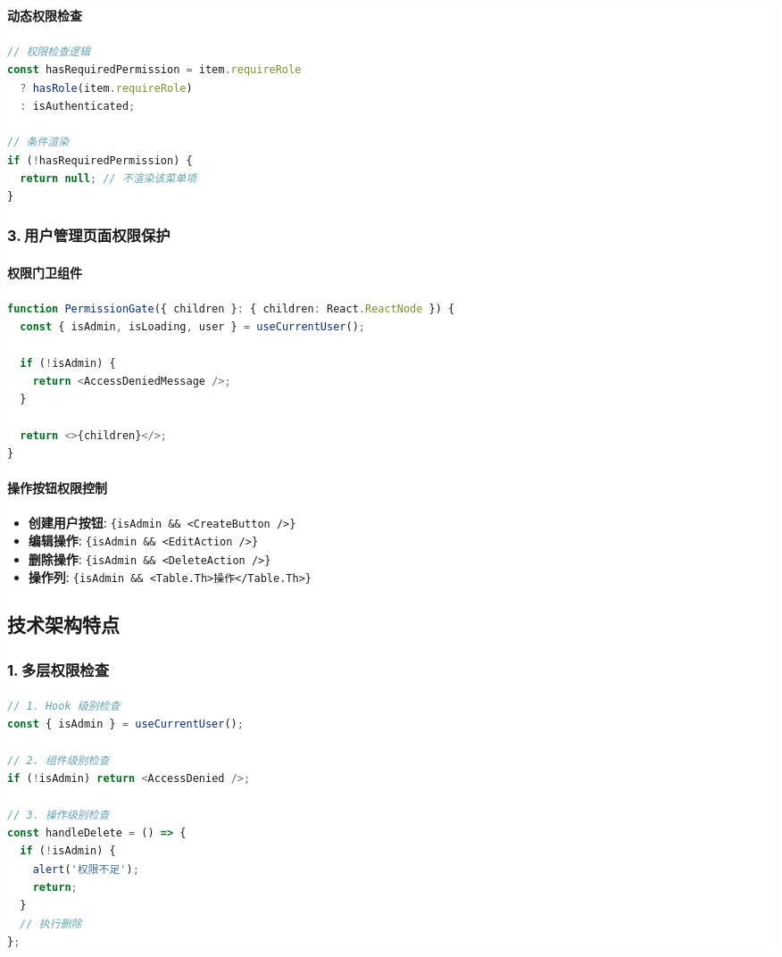 #### 动态权限检查
```typescript
// 权限检查逻辑
const hasRequiredPermission = item.requireRole 
  ? hasRole(item.requireRole) 
  : isAuthenticated;

// 条件渲染
if (!hasRequiredPermission) {
  return null; // 不渲染该菜单项
}
```

### 3. 用户管理页面权限保护

#### 权限门卫组件
```typescript
function PermissionGate({ children }: { children: React.ReactNode }) {
  const { isAdmin, isLoading, user } = useCurrentUser();

  if (!isAdmin) {
    return <AccessDeniedMessage />;
  }

  return <>{children}</>;
}
```

#### 操作按钮权限控制
- **创建用户按钮**: `{isAdmin && <CreateButton />}`
- **编辑操作**: `{isAdmin && <EditAction />}`
- **删除操作**: `{isAdmin && <DeleteAction />}`
- **操作列**: `{isAdmin && <Table.Th>操作</Table.Th>}`

## 技术架构特点

### 1. 多层权限检查
```typescript
// 1. Hook 级别检查
const { isAdmin } = useCurrentUser();

// 2. 组件级别检查
if (!isAdmin) return <AccessDenied />;

// 3. 操作级别检查
const handleDelete = () => {
  if (!isAdmin) {
    alert('权限不足');
    return;
  }
  // 执行删除
};
```
